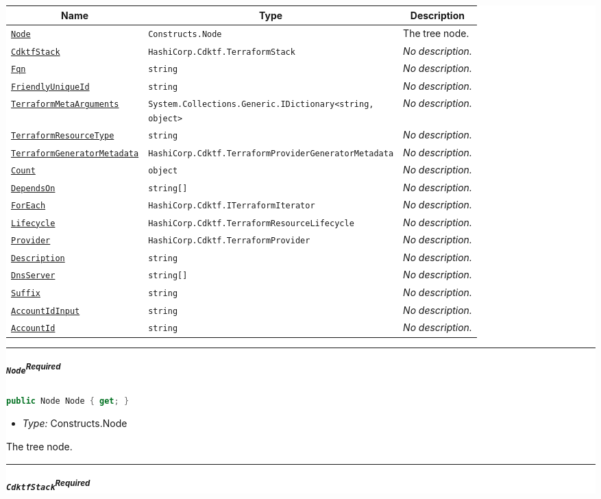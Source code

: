 | **Name** | **Type** | **Description** |
| --- | --- | --- |
| <code><a href="#@cdktf/provider-cloudflare.dataCloudflareZeroTrustDeviceDefaultProfileLocalDomainFallback.DataCloudflareZeroTrustDeviceDefaultProfileLocalDomainFallback.property.node">Node</a></code> | <code>Constructs.Node</code> | The tree node. |
| <code><a href="#@cdktf/provider-cloudflare.dataCloudflareZeroTrustDeviceDefaultProfileLocalDomainFallback.DataCloudflareZeroTrustDeviceDefaultProfileLocalDomainFallback.property.cdktfStack">CdktfStack</a></code> | <code>HashiCorp.Cdktf.TerraformStack</code> | *No description.* |
| <code><a href="#@cdktf/provider-cloudflare.dataCloudflareZeroTrustDeviceDefaultProfileLocalDomainFallback.DataCloudflareZeroTrustDeviceDefaultProfileLocalDomainFallback.property.fqn">Fqn</a></code> | <code>string</code> | *No description.* |
| <code><a href="#@cdktf/provider-cloudflare.dataCloudflareZeroTrustDeviceDefaultProfileLocalDomainFallback.DataCloudflareZeroTrustDeviceDefaultProfileLocalDomainFallback.property.friendlyUniqueId">FriendlyUniqueId</a></code> | <code>string</code> | *No description.* |
| <code><a href="#@cdktf/provider-cloudflare.dataCloudflareZeroTrustDeviceDefaultProfileLocalDomainFallback.DataCloudflareZeroTrustDeviceDefaultProfileLocalDomainFallback.property.terraformMetaArguments">TerraformMetaArguments</a></code> | <code>System.Collections.Generic.IDictionary<string, object></code> | *No description.* |
| <code><a href="#@cdktf/provider-cloudflare.dataCloudflareZeroTrustDeviceDefaultProfileLocalDomainFallback.DataCloudflareZeroTrustDeviceDefaultProfileLocalDomainFallback.property.terraformResourceType">TerraformResourceType</a></code> | <code>string</code> | *No description.* |
| <code><a href="#@cdktf/provider-cloudflare.dataCloudflareZeroTrustDeviceDefaultProfileLocalDomainFallback.DataCloudflareZeroTrustDeviceDefaultProfileLocalDomainFallback.property.terraformGeneratorMetadata">TerraformGeneratorMetadata</a></code> | <code>HashiCorp.Cdktf.TerraformProviderGeneratorMetadata</code> | *No description.* |
| <code><a href="#@cdktf/provider-cloudflare.dataCloudflareZeroTrustDeviceDefaultProfileLocalDomainFallback.DataCloudflareZeroTrustDeviceDefaultProfileLocalDomainFallback.property.count">Count</a></code> | <code>object</code> | *No description.* |
| <code><a href="#@cdktf/provider-cloudflare.dataCloudflareZeroTrustDeviceDefaultProfileLocalDomainFallback.DataCloudflareZeroTrustDeviceDefaultProfileLocalDomainFallback.property.dependsOn">DependsOn</a></code> | <code>string[]</code> | *No description.* |
| <code><a href="#@cdktf/provider-cloudflare.dataCloudflareZeroTrustDeviceDefaultProfileLocalDomainFallback.DataCloudflareZeroTrustDeviceDefaultProfileLocalDomainFallback.property.forEach">ForEach</a></code> | <code>HashiCorp.Cdktf.ITerraformIterator</code> | *No description.* |
| <code><a href="#@cdktf/provider-cloudflare.dataCloudflareZeroTrustDeviceDefaultProfileLocalDomainFallback.DataCloudflareZeroTrustDeviceDefaultProfileLocalDomainFallback.property.lifecycle">Lifecycle</a></code> | <code>HashiCorp.Cdktf.TerraformResourceLifecycle</code> | *No description.* |
| <code><a href="#@cdktf/provider-cloudflare.dataCloudflareZeroTrustDeviceDefaultProfileLocalDomainFallback.DataCloudflareZeroTrustDeviceDefaultProfileLocalDomainFallback.property.provider">Provider</a></code> | <code>HashiCorp.Cdktf.TerraformProvider</code> | *No description.* |
| <code><a href="#@cdktf/provider-cloudflare.dataCloudflareZeroTrustDeviceDefaultProfileLocalDomainFallback.DataCloudflareZeroTrustDeviceDefaultProfileLocalDomainFallback.property.description">Description</a></code> | <code>string</code> | *No description.* |
| <code><a href="#@cdktf/provider-cloudflare.dataCloudflareZeroTrustDeviceDefaultProfileLocalDomainFallback.DataCloudflareZeroTrustDeviceDefaultProfileLocalDomainFallback.property.dnsServer">DnsServer</a></code> | <code>string[]</code> | *No description.* |
| <code><a href="#@cdktf/provider-cloudflare.dataCloudflareZeroTrustDeviceDefaultProfileLocalDomainFallback.DataCloudflareZeroTrustDeviceDefaultProfileLocalDomainFallback.property.suffix">Suffix</a></code> | <code>string</code> | *No description.* |
| <code><a href="#@cdktf/provider-cloudflare.dataCloudflareZeroTrustDeviceDefaultProfileLocalDomainFallback.DataCloudflareZeroTrustDeviceDefaultProfileLocalDomainFallback.property.accountIdInput">AccountIdInput</a></code> | <code>string</code> | *No description.* |
| <code><a href="#@cdktf/provider-cloudflare.dataCloudflareZeroTrustDeviceDefaultProfileLocalDomainFallback.DataCloudflareZeroTrustDeviceDefaultProfileLocalDomainFallback.property.accountId">AccountId</a></code> | <code>string</code> | *No description.* |

---

##### `Node`<sup>Required</sup> <a name="Node" id="@cdktf/provider-cloudflare.dataCloudflareZeroTrustDeviceDefaultProfileLocalDomainFallback.DataCloudflareZeroTrustDeviceDefaultProfileLocalDomainFallback.property.node"></a>

```csharp
public Node Node { get; }
```

- *Type:* Constructs.Node

The tree node.

---

##### `CdktfStack`<sup>Required</sup> <a name="CdktfStack" id="@cdktf/provider-cloudflare.dataCloudflareZeroTrustDeviceDefaultProfileLocalDomainFallback.DataCloudflareZeroTrustDeviceDefaultProfileLocalDomainFallback.property.cdktfStack"></a>
